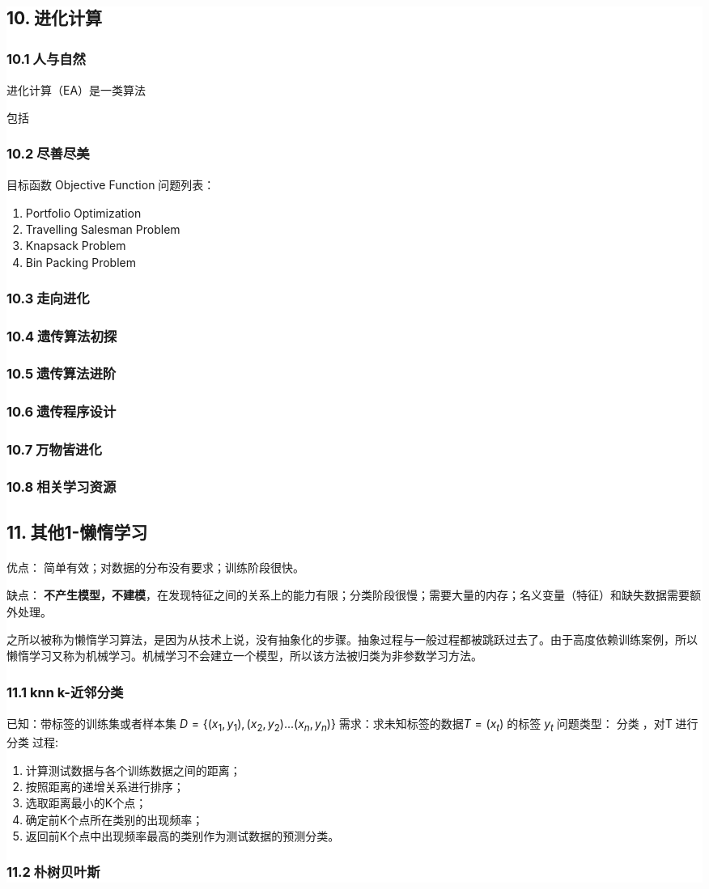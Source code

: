 ## 10. 进化计算
### 10.1 人与自然
进化计算（EA）是一类算法 

包括

### 10.2 尽善尽美

目标函数 Objective Function
问题列表：
1. Portfolio Optimization
2. Travelling Salesman Problem
3. Knapsack Problem
4. Bin Packing Problem


### 10.3 走向进化
### 10.4 遗传算法初探
### 10.5 遗传算法进阶
### 10.6 遗传程序设计
### 10.7 万物皆进化
### 10.8 相关学习资源







## 11. 其他1-懒惰学习

优点：
简单有效；对数据的分布没有要求；训练阶段很快。

缺点：
**不产生模型，不建模**，在发现特征之间的关系上的能力有限；分类阶段很慢；需要大量的内存；名义变量（特征）和缺失数据需要额外处理。

之所以被称为懒惰学习算法，是因为从技术上说，没有抽象化的步骤。抽象过程与一般过程都被跳跃过去了。由于高度依赖训练案例，所以懒惰学习又称为机械学习。机械学习不会建立一个模型，所以该方法被归类为非参数学习方法。


### 11.1 knn k-近邻分类
已知：带标签的训练集或者样本集 $D=\{(x_1,y_1),(x_2,y_2)...(x_n,y_n)\}$
需求：求未知标签的数据$T={(x_t)}$ 的标签 $y_t$
问题类型： 分类 ，对T 进行分类
过程:
1. 计算测试数据与各个训练数据之间的距离；
2. 按照距离的递增关系进行排序；
3. 选取距离最小的K个点；
4. 确定前K个点所在类别的出现频率；
5. 返回前K个点中出现频率最高的类别作为测试数据的预测分类。

### 11.2 朴树贝叶斯